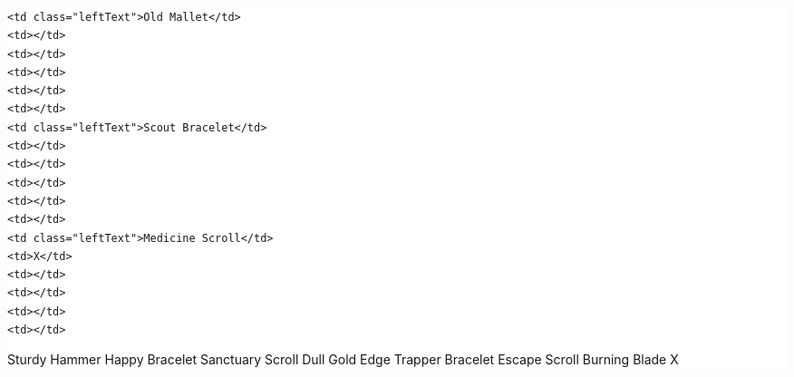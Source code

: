     <td class="leftText">Old Mallet</td>
    <td></td>
    <td></td>
    <td></td>
    <td></td>
    <td></td>
    <td class="leftText">Scout Bracelet</td>
    <td></td>
    <td></td>
    <td></td>
    <td></td>
    <td></td>
    <td class="leftText">Medicine Scroll</td>
    <td>X</td>
    <td></td>
    <td></td>
    <td></td>
    <td></td>
  </tr>
  <tr>
    <td class="leftText">Sturdy Hammer</td>
    <td></td>
    <td></td>
    <td></td>
    <td></td>
    <td></td>
    <td class="leftText">Happy Bracelet</td>
    <td></td>
    <td></td>
    <td></td>
    <td></td>
    <td></td>
    <td class="leftText">Sanctuary Scroll</td>
    <td></td>
    <td></td>
    <td></td>
    <td></td>
    <td></td>
  </tr>
  <tr>
    <td class="leftText">Dull Gold Edge</td>
    <td></td>
    <td></td>
    <td></td>
    <td></td>
    <td></td>
    <td class="leftText">Trapper Bracelet</td>
    <td></td>
    <td></td>
    <td></td>
    <td></td>
    <td></td>
    <td class="leftText">Escape Scroll</td>
    <td></td>
    <td></td>
    <td></td>
    <td></td>
    <td></td>
  </tr>
  <tr>
    <td class="leftText">Burning Blade</td>
    <td></td>
    <td>X</td>
    <td></td>